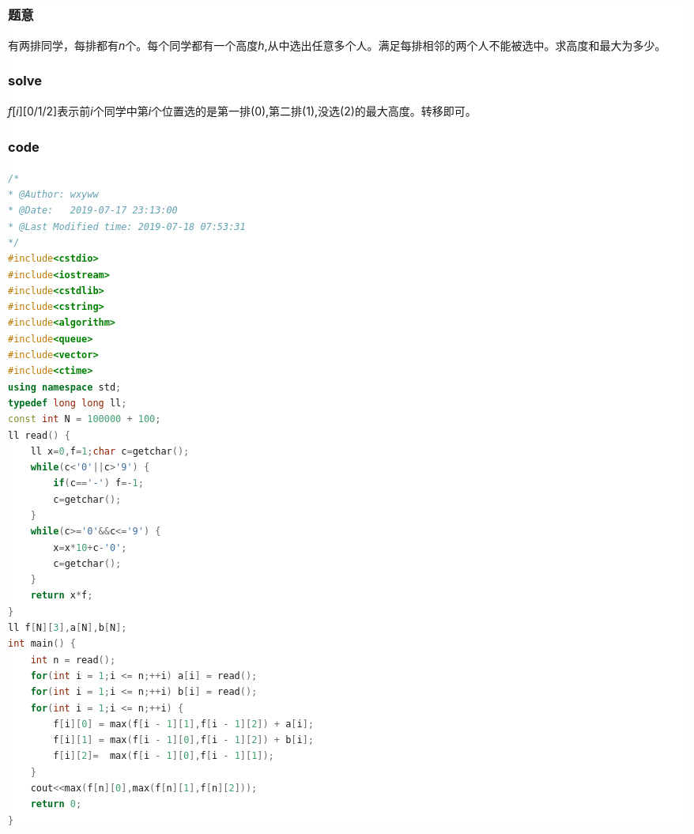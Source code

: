 
### 题意

有两排同学，每排都有$n$个。每个同学都有一个高度$h$,从中选出任意多个人。满足每排相邻的两个人不能被选中。求高度和最大为多少。

### solve

$f[i][0/1/2]$表示前$i$个同学中第$i$个位置选的是第一排(0),第二排(1),没选(2)的最大高度。转移即可。

### code
```cpp
/*
* @Author: wxyww
* @Date:   2019-07-17 23:13:00
* @Last Modified time: 2019-07-18 07:53:31
*/
#include<cstdio>
#include<iostream>
#include<cstdlib>
#include<cstring>
#include<algorithm>
#include<queue>
#include<vector>
#include<ctime>
using namespace std;
typedef long long ll;
const int N = 100000 + 100;
ll read() {
	ll x=0,f=1;char c=getchar();
	while(c<'0'||c>'9') {
		if(c=='-') f=-1;
		c=getchar();
	}
	while(c>='0'&&c<='9') {
		x=x*10+c-'0';
		c=getchar();
	}
	return x*f;
}
ll f[N][3],a[N],b[N];
int main() {
	int n = read();
	for(int i = 1;i <= n;++i) a[i] = read();
	for(int i = 1;i <= n;++i) b[i] = read();
	for(int i = 1;i <= n;++i) {
		f[i][0] = max(f[i - 1][1],f[i - 1][2]) + a[i];
		f[i][1] = max(f[i - 1][0],f[i - 1][2]) + b[i];
		f[i][2]=  max(f[i - 1][0],f[i - 1][1]);
	}
	cout<<max(f[n][0],max(f[n][1],f[n][2]));
	return 0;
}

```
